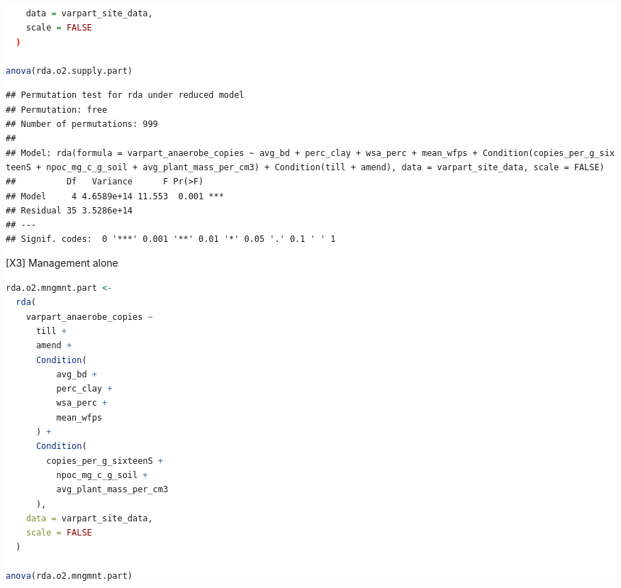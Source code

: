``` r
    data = varpart_site_data,
    scale = FALSE
  )

anova(rda.o2.supply.part)
```

    ## Permutation test for rda under reduced model
    ## Permutation: free
    ## Number of permutations: 999
    ## 
    ## Model: rda(formula = varpart_anaerobe_copies ~ avg_bd + perc_clay + wsa_perc + mean_wfps + Condition(copies_per_g_sixteenS + npoc_mg_c_g_soil + avg_plant_mass_per_cm3) + Condition(till + amend), data = varpart_site_data, scale = FALSE)
    ##          Df   Variance      F Pr(>F)    
    ## Model     4 4.6589e+14 11.553  0.001 ***
    ## Residual 35 3.5286e+14                  
    ## ---
    ## Signif. codes:  0 '***' 0.001 '**' 0.01 '*' 0.05 '.' 0.1 ' ' 1

\[X3\] Management alone

``` r
rda.o2.mngmnt.part <- 
  rda(
    varpart_anaerobe_copies ~ 
      till +
      amend +
      Condition(
          avg_bd + 
          perc_clay + 
          wsa_perc +
          mean_wfps 
      ) +
      Condition(
        copies_per_g_sixteenS +
          npoc_mg_c_g_soil +
          avg_plant_mass_per_cm3 
      ),
    data = varpart_site_data,
    scale = FALSE
  )

anova(rda.o2.mngmnt.part)
```
